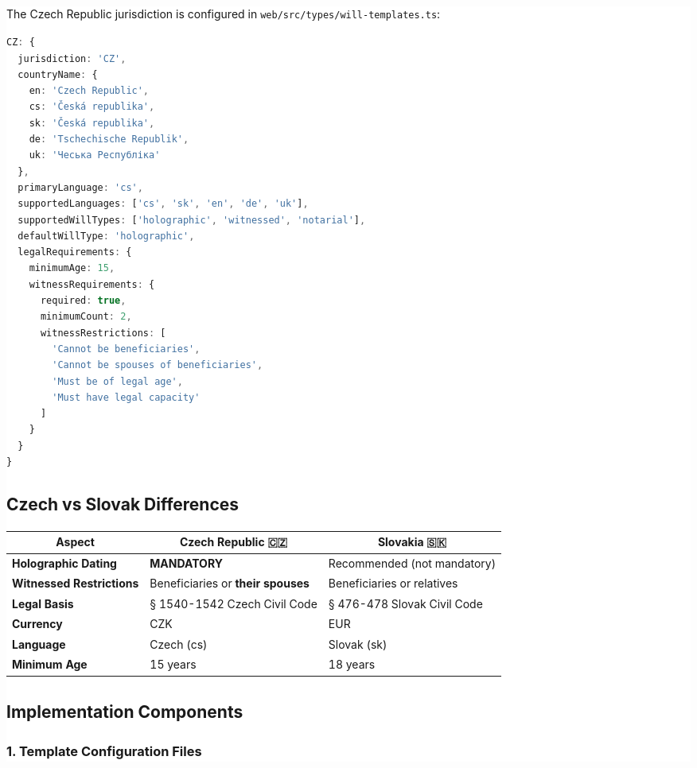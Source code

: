 The Czech Republic jurisdiction is configured in `web/src/types/will-templates.ts`:

```typescript
CZ: {
  jurisdiction: 'CZ',
  countryName: {
    en: 'Czech Republic',
    cs: 'Česká republika',
    sk: 'Česká republika',
    de: 'Tschechische Republik',
    uk: 'Чеська Республіка'
  },
  primaryLanguage: 'cs',
  supportedLanguages: ['cs', 'sk', 'en', 'de', 'uk'],
  supportedWillTypes: ['holographic', 'witnessed', 'notarial'],
  defaultWillType: 'holographic',
  legalRequirements: {
    minimumAge: 15,
    witnessRequirements: {
      required: true,
      minimumCount: 2,
      witnessRestrictions: [
        'Cannot be beneficiaries',
        'Cannot be spouses of beneficiaries',
        'Must be of legal age',
        'Must have legal capacity'
      ]
    }
  }
}
```

## Czech vs Slovak Differences

| Aspect | Czech Republic 🇨🇿 | Slovakia 🇸🇰 |
|--------|------------------|-------------|
| **Holographic Dating** | **MANDATORY** | Recommended (not mandatory) |
| **Witnessed Restrictions** | Beneficiaries or **their spouses** | Beneficiaries or relatives |
| **Legal Basis** | § 1540-1542 Czech Civil Code | § 476-478 Slovak Civil Code |
| **Currency** | CZK | EUR |
| **Language** | Czech (cs) | Slovak (sk) |
| **Minimum Age** | 15 years | 18 years |

## Implementation Components

### 1. Template Configuration Files
